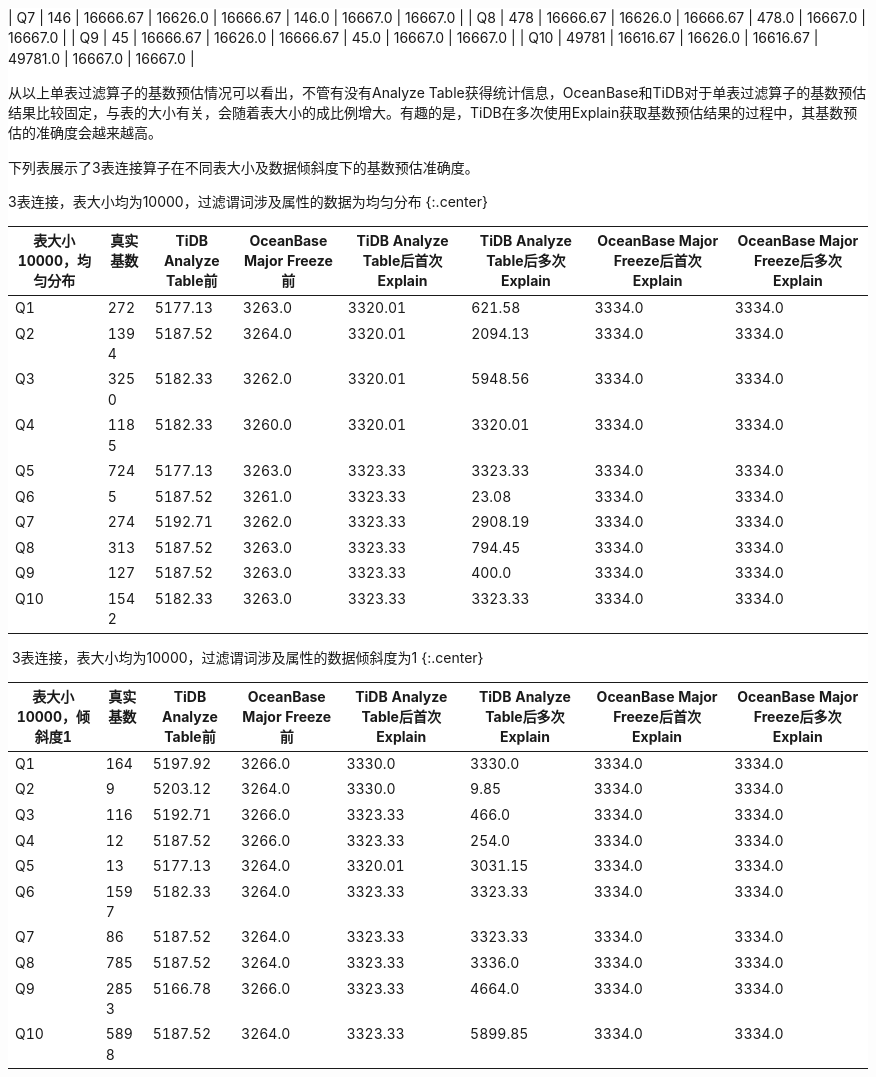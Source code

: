 | Q7 | 146 | 16666.67 | 16626.0 | 16666.67 | 146.0 | 16667.0 | 16667.0 |
| Q8 | 478 | 16666.67 | 16626.0 | 16666.67 | 478.0 | 16667.0 | 16667.0 |
| Q9 | 45  | 16666.67 | 16626.0 | 16666.67 | 45.0 | 16667.0 | 16667.0 |
| Q10 | 49781 | 16616.67 | 16626.0 | 16616.67 | 49781.0 | 16667.0 | 16667.0 |

从以上单表过滤算子的基数预估情况可以看出，不管有没有Analyze Table获得统计信息，OceanBase和TiDB对于单表过滤算子的基数预估结果比较固定，与表的大小有关，会随着表大小的成比例增大。有趣的是，TiDB在多次使用Explain获取基数预估结果的过程中，其基数预估的准确度会越来越高。

下列表展示了3表连接算子在不同表大小及数据倾斜度下的基数预估准确度。

3表连接，表大小均为10000，过滤谓词涉及属性的数据为均匀分布
{:.center}

| 表大小10000，均匀分布 | 真实基数 | TiDB Analyze Table前 | OceanBase Major Freeze前 | TiDB Analyze Table后首次Explain | TiDB Analyze Table后多次Explain | OceanBase Major Freeze后首次Explain | OceanBase Major Freeze后多次Explain |
| --- | --- | --- | --- | --- | --- | --- | --- |
| Q1 | 272 | 5177.13 | 3263.0 | 3320.01 | 621.58 | 3334.0 | 3334.0 |
| Q2 | 1394 | 5187.52 | 3264.0 | 3320.01 | 2094.13 | 3334.0 | 3334.0 |
| Q3 | 3250 | 5182.33 | 3262.0 | 3320.01 | 5948.56 | 3334.0 | 3334.0 |
| Q4 | 1185 | 5182.33 | 3260.0 | 3320.01 | 3320.01 | 3334.0 | 3334.0 |
| Q5 | 724 | 5177.13 | 3263.0 | 3323.33 | 3323.33 | 3334.0 | 3334.0 |
| Q6 | 5   | 5187.52 | 3261.0 | 3323.33 | 23.08 | 3334.0 | 3334.0 |
| Q7 | 274 | 5192.71 | 3262.0 | 3323.33 | 2908.19 | 3334.0 | 3334.0 |
| Q8 | 313 | 5187.52 | 3263.0 | 3323.33 | 794.45 | 3334.0 | 3334.0 |
| Q9 | 127 | 5187.52 | 3263.0 | 3323.33 | 400.0 | 3334.0 | 3334.0 |
| Q10 | 1542 | 5182.33 | 3263.0 | 3323.33 | 3323.33 | 3334.0 | 3334.0 |

 3表连接，表大小均为10000，过滤谓词涉及属性的数据倾斜度为1
{:.center}

| 表大小10000，倾斜度1 | 真实基数 | TiDB Analyze Table前 | OceanBase Major Freeze前 | TiDB Analyze Table后首次Explain | TiDB Analyze Table后多次Explain | OceanBase Major Freeze后首次Explain | OceanBase Major Freeze后多次Explain |
| --- | --- | --- | --- | --- | --- | --- | --- |
| Q1 | 164 | 5197.92 | 3266.0 | 3330.0 | 3330.0 | 3334.0 | 3334.0 |
| Q2 | 9   | 5203.12 | 3264.0 | 3330.0 | 9.85 | 3334.0 | 3334.0 |
| Q3 | 116 | 5192.71 | 3266.0 | 3323.33 | 466.0 | 3334.0 | 3334.0 |
| Q4 | 12  | 5187.52 | 3266.0 | 3323.33 | 254.0 | 3334.0 | 3334.0 |
| Q5 | 13  | 5177.13 | 3264.0 | 3320.01 | 3031.15 | 3334.0 | 3334.0 |
| Q6 | 1597 | 5182.33 | 3264.0 | 3323.33 | 3323.33 | 3334.0 | 3334.0 |
| Q7 | 86  | 5187.52 | 3264.0 | 3323.33 | 3323.33 | 3334.0 | 3334.0 |
| Q8 | 785 | 5187.52 | 3264.0 | 3323.33 | 3336.0 | 3334.0 | 3334.0 |
| Q9 | 2853 | 5166.78 | 3266.0 | 3323.33 | 4664.0 | 3334.0 | 3334.0 |
| Q10 | 5898 | 5187.52 | 3264.0 | 3323.33 | 5899.85 | 3334.0 | 3334.0 |
